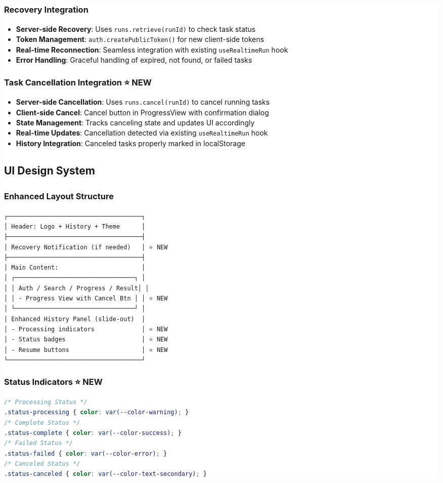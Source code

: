 ### Recovery Integration
- **Server-side Recovery**: Uses `runs.retrieve(runId)` to check task status
- **Token Management**: `auth.createPublicToken()` for new client-side tokens
- **Real-time Reconnection**: Seamless integration with existing `useRealtimeRun` hook
- **Error Handling**: Graceful handling of expired, not found, or failed tasks

### Task Cancellation Integration ⭐ NEW
- **Server-side Cancellation**: Uses `runs.cancel(runId)` to cancel running tasks
- **Client-side Cancel**: Cancel button in ProgressView with confirmation dialog
- **State Management**: Tracks canceling state and updates UI accordingly
- **Real-time Updates**: Cancellation detected via existing `useRealtimeRun` hook
- **History Integration**: Canceled tasks properly marked in localStorage

## UI Design System

### Enhanced Layout Structure
```
┌─────────────────────────────────────┐
│ Header: Logo + History + Theme      │
├─────────────────────────────────────┤
│ Recovery Notification (if needed)   │ ⭐ NEW
├─────────────────────────────────────┤
│ Main Content:                       │
│ ┌─────────────────────────────────┐ │
│ │ Auth / Search / Progress / Result│ │
│ │ - Progress View with Cancel Btn │ │ ⭐ NEW
│ └─────────────────────────────────┘ │
│ Enhanced History Panel (slide-out)  │
│ - Processing indicators             │ ⭐ NEW
│ - Status badges                     │ ⭐ NEW
│ - Resume buttons                    │ ⭐ NEW
└─────────────────────────────────────┘
```

### Status Indicators ⭐ NEW
```css
/* Processing Status */
.status-processing { color: var(--color-warning); }
/* Complete Status */
.status-complete { color: var(--color-success); }
/* Failed Status */
.status-failed { color: var(--color-error); }
/* Canceled Status */
.status-canceled { color: var(--color-text-secondary); }
```

